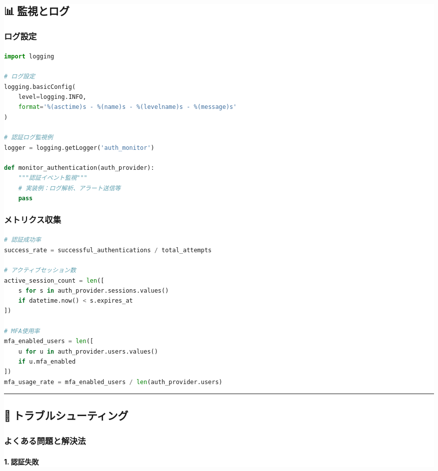 
## 📊 監視とログ

### ログ設定

```python
import logging

# ログ設定
logging.basicConfig(
    level=logging.INFO,
    format='%(asctime)s - %(name)s - %(levelname)s - %(message)s'
)

# 認証ログ監視例
logger = logging.getLogger('auth_monitor')

def monitor_authentication(auth_provider):
    """認証イベント監視"""
    # 実装例：ログ解析、アラート送信等
    pass
```

### メトリクス収集

```python
# 認証成功率
success_rate = successful_authentications / total_attempts

# アクティブセッション数
active_session_count = len([
    s for s in auth_provider.sessions.values()
    if datetime.now() < s.expires_at
])

# MFA使用率
mfa_enabled_users = len([
    u for u in auth_provider.users.values()
    if u.mfa_enabled
])
mfa_usage_rate = mfa_enabled_users / len(auth_provider.users)
```

---

## 🚨 トラブルシューティング

### よくある問題と解決法

#### 1. 認証失敗
